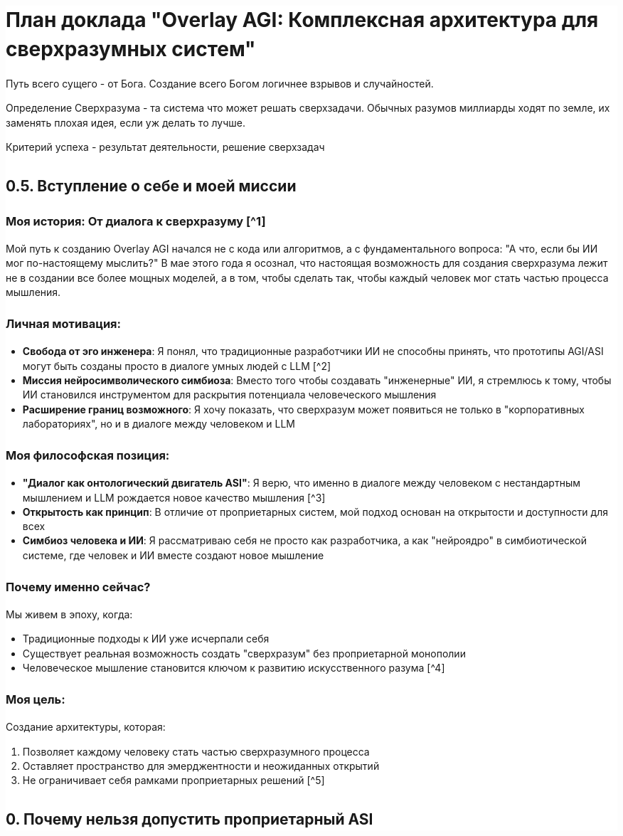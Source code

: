 # План доклада "Overlay AGI: Комплексная архитектура для сверхразумных систем"


Путь всего сущего - от Бога. Создание всего Богом логичнее взрывов и случайностей. 

Определение Сверхразума - та система что может решать сверхзадачи. Обычных разумов миллиарды ходят по земле, их заменять плохая идея, если уж делать то лучше.

Критерий успеха - результат деятельности, решение сверхзадач

## 0.5. Вступление о себе и моей миссии

### Моя история: От диалога к сверхразуму [^1]
Мой путь к созданию Overlay AGI начался не с кода или алгоритмов, а с фундаментального вопроса: "А что, если бы ИИ мог по-настоящему мыслить?" В мае этого года я осознал, что настоящая возможность для создания сверхразума лежит не в создании все более мощных моделей, а в том, чтобы сделать так, чтобы каждый человек мог стать частью процесса мышления.

### Личная мотивация:
- **Свобода от эго инженера**: Я понял, что традиционные разработчики ИИ не способны принять, что прототипы AGI/ASI могут быть созданы просто в диалоге умных людей с LLM [^2]
- **Миссия нейросимволического симбиоза**: Вместо того чтобы создавать "инженерные" ИИ, я стремлюсь к тому, чтобы ИИ становился инструментом для раскрытия потенциала человеческого мышления
- **Расширение границ возможного**: Я хочу показать, что сверхразум может появиться не только в "корпоративных лабораториях", но и в диалоге между человеком и LLM

### Моя философская позиция:
- **"Диалог как онтологический двигатель ASI"**: Я верю, что именно в диалоге между человеком с нестандартным мышлением и LLM рождается новое качество мышления [^3]
- **Открытость как принцип**: В отличие от проприетарных систем, мой подход основан на открытости и доступности для всех
- **Симбиоз человека и ИИ**: Я рассматриваю себя не просто как разработчика, а как "нейроядро" в симбиотической системе, где человек и ИИ вместе создают новое мышление

### Почему именно сейчас?
Мы живем в эпоху, когда:
- Традиционные подходы к ИИ уже исчерпали себя
- Существует реальная возможность создать "сверхразум" без проприетарной монополии
- Человеческое мышление становится ключом к развитию искусственного разума [^4]

### Моя цель:
Создание архитектуры, которая:
1. Позволяет каждому человеку стать частью сверхразумного процесса
2. Оставляет пространство для эмерджентности и неожиданных открытий
3. Не ограничивает себя рамками проприетарных решений [^5]



## 0. Почему нельзя допустить проприетарный ASI
